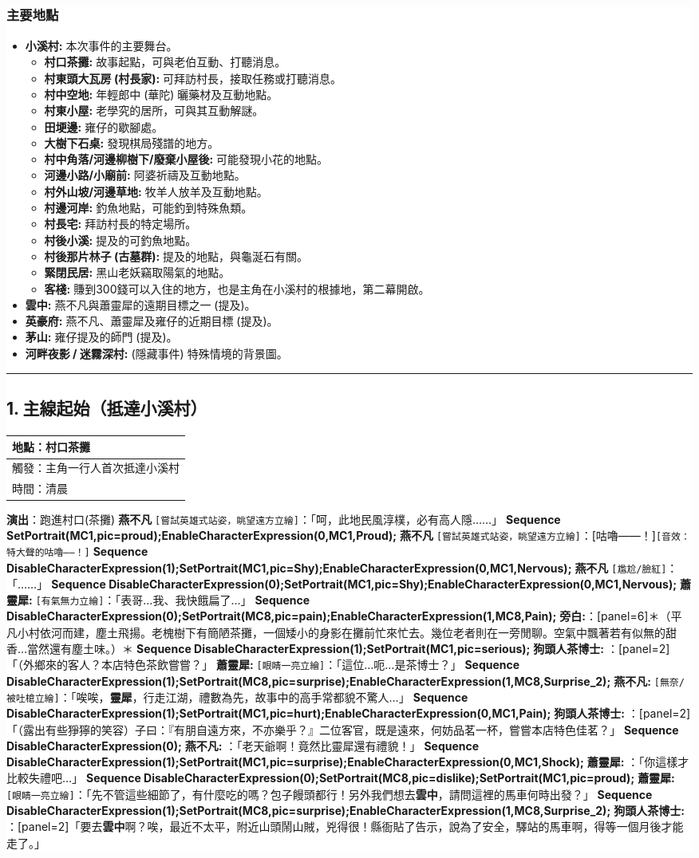 ### 主要地點

*   **小溪村:** 本次事件的主要舞台。
    *   **村口茶攤:** 故事起點，可與老伯互動、打聽消息。
    *   **村東頭大瓦房 (村長家):** 可拜訪村長，接取任務或打聽消息。
    *   **村中空地:** 年輕郎中 (華陀) 曬藥材及互動地點。
    *   **村東小屋:** 老學究的居所，可與其互動解謎。
    *   **田埂邊:** 雍仔的歇腳處。
    *   **大樹下石桌:** 發現棋局殘譜的地方。
    *   **村中角落/河邊柳樹下/廢棄小屋後:** 可能發現小花的地點。
    *   **河邊小路/小廟前:** 阿婆祈禱及互動地點。
    *   **村外山坡/河邊草地:** 牧羊人放羊及互動地點。
    *   **村邊河岸:** 釣魚地點，可能釣到特殊魚類。
    *   **村長宅:** 拜訪村長的特定場所。
    *   **村後小溪:** 提及的可釣魚地點。
    *   **村後那片林子 (古墓群):** 提及的地點，與龜涎石有關。
    *   **緊閉民居:** 黑山老妖竊取陽氣的地點。
    *   **客棧:** 賺到300錢可以入住的地方，也是主角在小溪村的根據地，第二幕開啟。 
*   **雲中:** 燕不凡與蕭靈犀的遠期目標之一 (提及)。
*   **英豪府:** 燕不凡、蕭靈犀及雍仔的近期目標 (提及)。
*   **茅山:** 雍仔提及的師門 (提及)。
*   **河畔夜影 / 迷霧深村:** (隱藏事件) 特殊情境的背景圖。

---
## 1. 主線起始（抵達小溪村）
| 地點：村口茶攤 |
| :---- |
| 觸發：主角一行人首次抵達小溪村 |
| 時間：清晨 |

**演出**：跑進村口(茶攤)
**燕不凡** `[嘗試英雄式站姿，眺望遠方立繪]`：「呵，此地民風淳樸，必有高人隱……」
**Sequence SetPortrait(MC1,pic=proud);EnableCharacterExpression(0,MC1,Proud);**
**燕不凡** `[嘗試英雄式站姿，眺望遠方立繪]`：[咕嚕——！]`[音效：特大聲的咕嚕——！]`
**Sequence DisableCharacterExpression(1);SetPortrait(MC1,pic=Shy);EnableCharacterExpression(0,MC1,Nervous);**
**燕不凡** `[尷尬/臉紅]`：「……」
**Sequence DisableCharacterExpression(0);SetPortrait(MC1,pic=Shy);EnableCharacterExpression(0,MC1,Nervous);**
**蕭靈犀:** `[有氣無力立繪]`：「表哥…我、我快餓扁了…」
**Sequence DisableCharacterExpression(0);SetPortrait(MC8,pic=pain);EnableCharacterExpression(1,MC8,Pain);**
**旁白:**：[panel=6]＊（平凡小村依河而建，塵土飛揚。老槐樹下有簡陋茶攤，一個矮小的身影在攤前忙來忙去。幾位老者則在一旁閒聊。空氣中飄著若有似無的甜香…當然還有塵土味。）＊
**Sequence DisableCharacterExpression(1);SetPortrait(MC1,pic=serious);**
**狗頭人茶博士:** ：[panel=2]「（外鄉來的客人？本店特色茶飲嘗嘗？」
**蕭靈犀:** `[眼睛一亮立繪]`：「這位…呃…是茶博士？」
**Sequence DisableCharacterExpression(1);SetPortrait(MC8,pic=surprise);EnableCharacterExpression(1,MC8,Surprise_2);**
**燕不凡:** `[無奈/被吐槍立繪]`：「唉唉，**靈犀**，行走江湖，禮數為先，故事中的高手常都貌不驚人…」 
**Sequence DisableCharacterExpression(1);SetPortrait(MC1,pic=hurt);EnableCharacterExpression(0,MC1,Pain);**
**狗頭人茶博士:** ：[panel=2]「（露出有些猙獰的笑容）子曰：『有朋自遠方來，不亦樂乎？』二位客官，既是遠來，何妨品茗一杯，嘗嘗本店特色佳茗？」
**Sequence DisableCharacterExpression(0);**
**燕不凡:** ：「老天爺啊！竟然比靈犀還有禮貌！」
**Sequence DisableCharacterExpression(1);SetPortrait(MC1,pic=surprise);EnableCharacterExpression(0,MC1,Shock);**
**蕭靈犀:** ：「你這樣才比較失禮吧…」
**Sequence DisableCharacterExpression(0);SetPortrait(MC8,pic=dislike);SetPortrait(MC1,pic=proud);**
**蕭靈犀:** `[眼睛一亮立繪]`：「先不管這些細節了，有什麼吃的嗎？包子饅頭都行！另外我們想去**雲中**，請問這裡的馬車何時出發？」
**Sequence DisableCharacterExpression(1);SetPortrait(MC8,pic=surprise);EnableCharacterExpression(1,MC8,Surprise_2);**
**狗頭人茶博士:** ：[panel=2]「要去**雲中**啊？唉，最近不太平，附近山頭鬧山賊，兇得很！縣衙貼了告示，說為了安全，驛站的馬車啊，得等一個月後才能走了。」